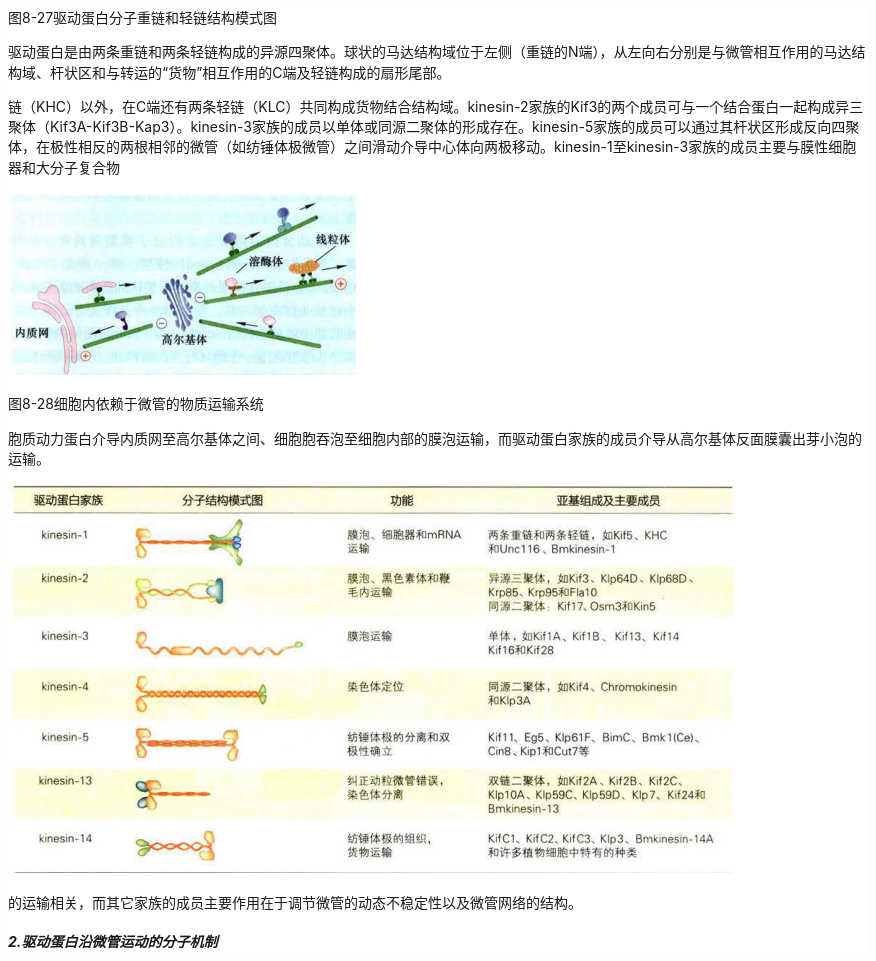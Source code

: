 图8-27驱动蛋白分子重链和轻链结构模式图  

  

驱动蛋白是由两条重链和两条轻链构成的异源四聚体。球状的马达结构域位于左侧（重链的N端），从左向右分别是与微管相互作用的马达结构域、杆状区和与转运的“货物”相互作用的C端及轻链构成的扇形尾部。  

  

链（KHC）以外，在C端还有两条轻链（KLC）共同构成货物结合结构域。kinesin-2家族的Kif3的两个成员可与一个结合蛋白一起构成异三聚体（Kif3A-Kif3B-Kap3）。kinesin-3家族的成员以单体或同源二聚体的形成存在。kinesin-5家族的成员可以通过其杆状区形成反向四聚体，在极性相反的两根相邻的微管（如纺锤体极微管）之间滑动介导中心体向两极移动。kinesin-1至kinesin-3家族的成员主要与膜性细胞器和大分子复合物  

  

![](images/967671270e3f76572f88922c1539b853ac29eecdad262dd00bd4404cc87c968c.jpg)  

图8-28细胞内依赖于微管的物质运输系统  

  

胞质动力蛋白介导内质网至高尔基体之间、细胞胞吞泡至细胞内部的膜泡运输，而驱动蛋白家族的成员介导从高尔基体反面膜囊出芽小泡的运输。  

  

![](images/f3a337da7c0eae68dacf97a0af016e51f6aa1a9a31d6a28867b0588e9b69a6fa.jpg)  

  

的运输相关，而其它家族的成员主要作用在于调节微管的动态不稳定性以及微管网络的结构。  

  

##### 2.驱动蛋白沿微管运动的分子机制  

  


